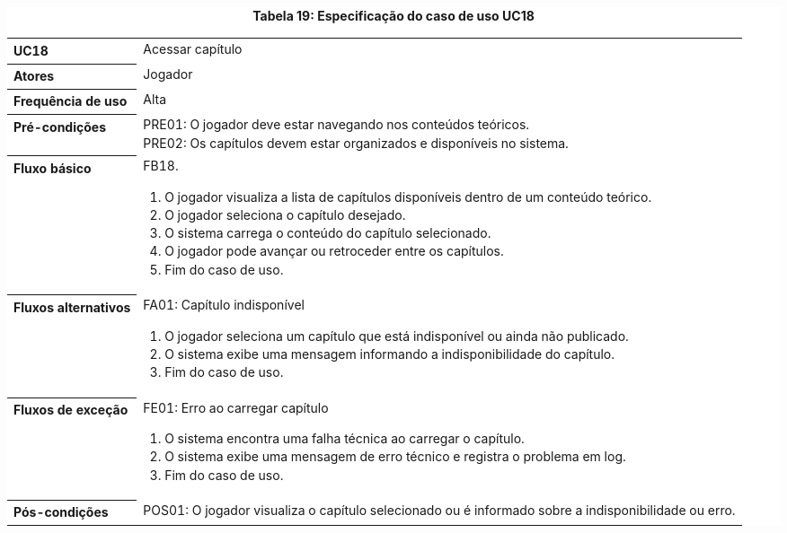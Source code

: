 <div align="center">

**Tabela 19: Especificação do caso de uso UC18**

<table>
  <tr>
    <th style="text-align: left;">UC18</th>
    <td style="text-align: left;">Acessar capítulo</td>
  </tr>
  <tr>
    <th style="text-align: left;">Atores</th>
    <td style="text-align: left;">Jogador</td>
  </tr>
  <tr>
    <th style="text-align: left;">Frequência de uso</th>
    <td style="text-align: left;">Alta</td>
  </tr>
  <tr>
    <th style="text-align: left;">Pré-condições</th>
    <td style="text-align: left;">
      PRE01: O jogador deve estar navegando nos conteúdos teóricos.<br>
      PRE02: Os capítulos devem estar organizados e disponíveis no sistema.
    </td>
  </tr>
  <tr>
    <th style="text-align: left;">Fluxo básico</th>
    <td style="text-align: left;">
      FB18.
      <ol>
        <li>O jogador visualiza a lista de capítulos disponíveis dentro de um conteúdo teórico.</li>
        <li>O jogador seleciona o capítulo desejado.</li>
        <li>O sistema carrega o conteúdo do capítulo selecionado.</li>
        <li>O jogador pode avançar ou retroceder entre os capítulos.</li>
        <li>Fim do caso de uso.</li>
      </ol>
    </td>
  </tr>
  <tr>
    <th style="text-align: left;">Fluxos alternativos</th>
    <td style="text-align: left;">
      FA01: Capítulo indisponível
      <ol>
        <li>O jogador seleciona um capítulo que está indisponível ou ainda não publicado.</li>
        <li>O sistema exibe uma mensagem informando a indisponibilidade do capítulo.</li>
        <li>Fim do caso de uso.</li>
      </ol>
    </td>
  </tr>
  <tr>
    <th style="text-align: left;">Fluxos de exceção</th>
    <td style="text-align: left;">
      FE01: Erro ao carregar capítulo
      <ol>
        <li>O sistema encontra uma falha técnica ao carregar o capítulo.</li>
        <li>O sistema exibe uma mensagem de erro técnico e registra o problema em log.</li>
        <li>Fim do caso de uso.</li>
      </ol>
    </td>
  </tr>
  <tr>
    <th style="text-align: left;">Pós-condições</th>
    <td style="text-align: left;">
      POS01: O jogador visualiza o capítulo selecionado ou é informado sobre a indisponibilidade ou erro.
    </td>